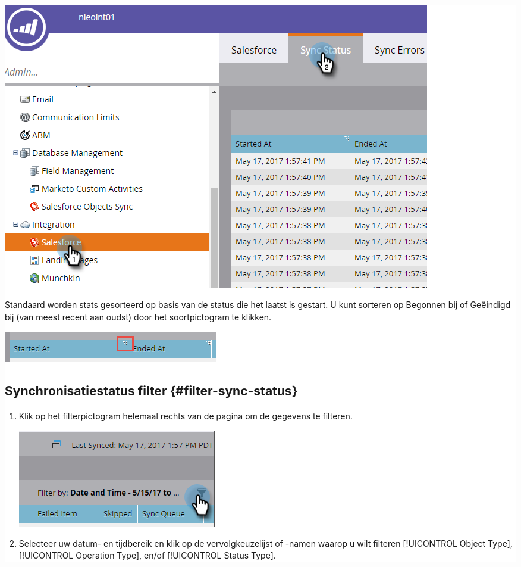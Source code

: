    ![](assets/salesforce-sync-status-2.png)

Standaard worden stats gesorteerd op basis van de status die het laatst is gestart. U kunt sorteren op Begonnen bij of Geëindigd bij (van meest recent aan oudst) door het soortpictogram te klikken.

![](assets/salesforce-sync-status-3.png)

## Synchronisatiestatus filter {#filter-sync-status}

1. Klik op het filterpictogram helemaal rechts van de pagina om de gegevens te filteren.

   ![](assets/salesforce-sync-status-4.png)

1. Selecteer uw datum- en tijdbereik en klik op de vervolgkeuzelijst of -namen waarop u wilt filteren [!UICONTROL Object Type], [!UICONTROL Operation Type], en/of [!UICONTROL Status Type].
